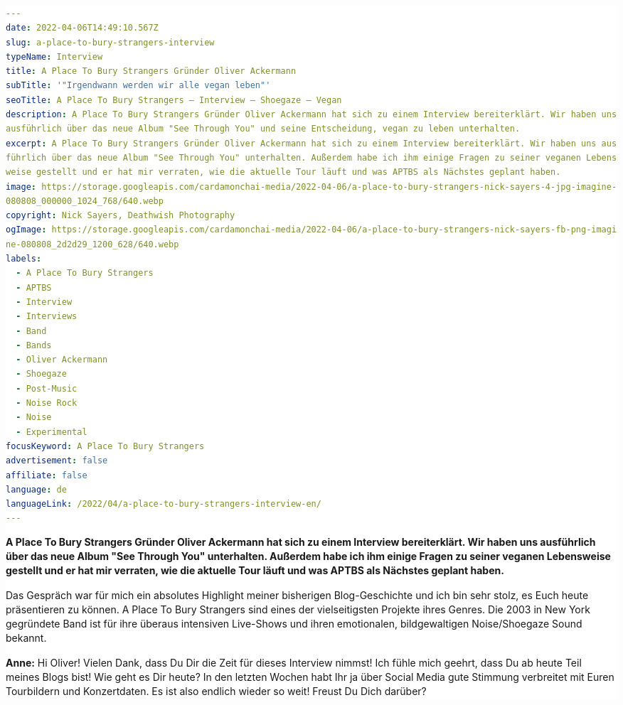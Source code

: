 ```yaml
---
date: 2022-04-06T14:49:10.567Z
slug: a-place-to-bury-strangers-interview
typeName: Interview
title: A Place To Bury Strangers Gründer Oliver Ackermann
subTitle: '"Irgendwann werden wir alle vegan leben"'
seoTitle: A Place To Bury Strangers – Interview – Shoegaze – Vegan
description: A Place To Bury Strangers Gründer Oliver Ackermann hat sich zu einem Interview bereiterklärt. Wir haben uns ausführlich über das neue Album "See Through You" und seine Entscheidung, vegan zu leben unterhalten.
excerpt: A Place To Bury Strangers Gründer Oliver Ackermann hat sich zu einem Interview bereiterklärt. Wir haben uns ausführlich über das neue Album "See Through You" unterhalten. Außerdem habe ich ihm einige Fragen zu seiner veganen Lebensweise gestellt und er hat mir verraten, wie die aktuelle Tour läuft und was APTBS als Nächstes geplant haben.
image: https://storage.googleapis.com/cardamonchai-media/2022-04-06/a-place-to-bury-strangers-nick-sayers-4-jpg-imagine-080808_000000_1024_768/640.webp
copyright: Nick Sayers, Deathwish Photography
ogImage: https://storage.googleapis.com/cardamonchai-media/2022-04-06/a-place-to-bury-strangers-nick-sayers-fb-png-imagine-080808_2d2d29_1200_628/640.webp
labels:
  - A Place To Bury Strangers
  - APTBS
  - Interview
  - Interviews
  - Band
  - Bands
  - Oliver Ackermann
  - Shoegaze
  - Post-Music
  - Noise Rock
  - Noise
  - Experimental
focusKeyword: A Place To Bury Strangers
advertisement: false
affiliate: false
language: de
languageLink: /2022/04/a-place-to-bury-strangers-interview-en/
---
```


**A Place To Bury Strangers Gründer Oliver Ackermann hat sich zu einem Interview bereiterklärt. Wir haben uns ausführlich über das neue Album "See Through You" unterhalten. Außerdem habe ich ihm einige Fragen zu seiner veganen Lebensweise gestellt und er hat mir verraten, wie die aktuelle Tour läuft und was APTBS als Nächstes geplant haben.**

Das Gespräch war für mich ein absolutes Highlight meiner bisherigen Blog-Geschichte und ich bin sehr stolz, es Euch heute präsentieren zu können. A Place To Bury Strangers sind eines der vielseitigsten Projekte ihres Genres. Die 2003 in New York gegründete Band ist für ihre überaus intensiven Live-Shows und ihren emotionalen, bildgewaltigen Noise/Shoegaze Sound bekannt.

**Anne:** Hi Oliver! Vielen Dank, dass Du Dir die Zeit für dieses Interview nimmst! Ich fühle mich geehrt, dass Du ab heute Teil meines Blogs bist! Wie geht es Dir heute? In den letzten Wochen habt Ihr ja über Social Media gute Stimmung verbreitet mit Euren Tourbildern und Konzertdaten. Es ist also endlich wieder so weit! Freust Du Dich darüber?
